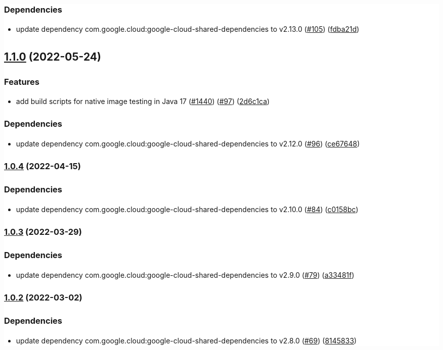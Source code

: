 
### Dependencies

* update dependency com.google.cloud:google-cloud-shared-dependencies to v2.13.0 ([#105](https://github.com/googleapis/java-ids/issues/105)) ([fdba21d](https://github.com/googleapis/java-ids/commit/fdba21d65c1a76fd4084992d197515145241b570))

## [1.1.0](https://github.com/googleapis/java-ids/compare/v1.0.4...v1.1.0) (2022-05-24)


### Features

* add build scripts for native image testing in Java 17 ([#1440](https://github.com/googleapis/java-ids/issues/1440)) ([#97](https://github.com/googleapis/java-ids/issues/97)) ([2d6c1ca](https://github.com/googleapis/java-ids/commit/2d6c1ca35ead9899b5e0eeb023bd3b4ae207363d))


### Dependencies

* update dependency com.google.cloud:google-cloud-shared-dependencies to v2.12.0 ([#96](https://github.com/googleapis/java-ids/issues/96)) ([ce67648](https://github.com/googleapis/java-ids/commit/ce67648b2a3728810b950ee144f2f6a65c93b232))

### [1.0.4](https://github.com/googleapis/java-ids/compare/v1.0.3...v1.0.4) (2022-04-15)


### Dependencies

* update dependency com.google.cloud:google-cloud-shared-dependencies to v2.10.0 ([#84](https://github.com/googleapis/java-ids/issues/84)) ([c0158bc](https://github.com/googleapis/java-ids/commit/c0158bc39780bc3b40dceebf8f417c3647ae37f7))

### [1.0.3](https://github.com/googleapis/java-ids/compare/v1.0.2...v1.0.3) (2022-03-29)


### Dependencies

* update dependency com.google.cloud:google-cloud-shared-dependencies to v2.9.0 ([#79](https://github.com/googleapis/java-ids/issues/79)) ([a33481f](https://github.com/googleapis/java-ids/commit/a33481f867925da3665a0fdfc5f07f5e8981eb0c))

### [1.0.2](https://github.com/googleapis/java-ids/compare/v1.0.1...v1.0.2) (2022-03-02)


### Dependencies

* update dependency com.google.cloud:google-cloud-shared-dependencies to v2.8.0 ([#69](https://github.com/googleapis/java-ids/issues/69)) ([8145833](https://github.com/googleapis/java-ids/commit/81458338e61d58ee9230b64e25c79c4bec3971bb))
